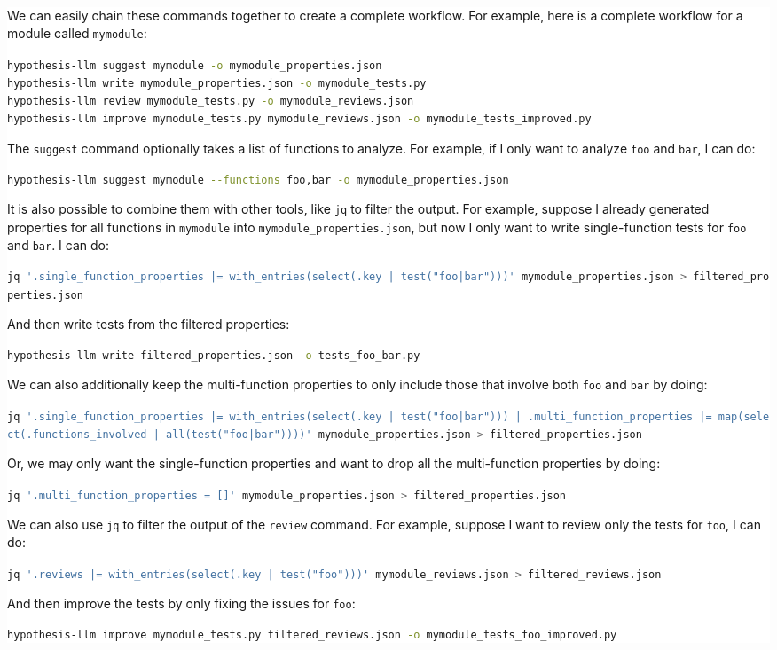 We can easily chain these commands together to create a complete workflow. For example, here is a complete workflow for a module called `mymodule`:

```bash
hypothesis-llm suggest mymodule -o mymodule_properties.json
hypothesis-llm write mymodule_properties.json -o mymodule_tests.py
hypothesis-llm review mymodule_tests.py -o mymodule_reviews.json
hypothesis-llm improve mymodule_tests.py mymodule_reviews.json -o mymodule_tests_improved.py
```

The `suggest` command optionally takes a list of functions to analyze. For example, if I only want to analyze `foo` and `bar`, I can do:

```bash
hypothesis-llm suggest mymodule --functions foo,bar -o mymodule_properties.json
```

It is also possible to combine them with other tools, like `jq` to filter the output. For example, suppose I already generated properties for all functions in `mymodule` into `mymodule_properties.json`, but now I only want to write single-function tests for `foo` and `bar`. I can do:

```bash
jq '.single_function_properties |= with_entries(select(.key | test("foo|bar")))' mymodule_properties.json > filtered_properties.json
```

And then write tests from the filtered properties:

```bash
hypothesis-llm write filtered_properties.json -o tests_foo_bar.py
```

We can also additionally keep the multi-function properties to only include those that involve both `foo` and `bar` by doing:

```bash
jq '.single_function_properties |= with_entries(select(.key | test("foo|bar"))) | .multi_function_properties |= map(select(.functions_involved | all(test("foo|bar"))))' mymodule_properties.json > filtered_properties.json
```

Or, we may only want the single-function properties and want to drop all the multi-function properties by doing:

```bash
jq '.multi_function_properties = []' mymodule_properties.json > filtered_properties.json
```

We can also use `jq` to filter the output of the `review` command. For example, suppose I want to review only the tests for `foo`, I can do:

```bash
jq '.reviews |= with_entries(select(.key | test("foo")))' mymodule_reviews.json > filtered_reviews.json
```

And then improve the tests by only fixing the issues for `foo`:

```bash
hypothesis-llm improve mymodule_tests.py filtered_reviews.json -o mymodule_tests_foo_improved.py
```
